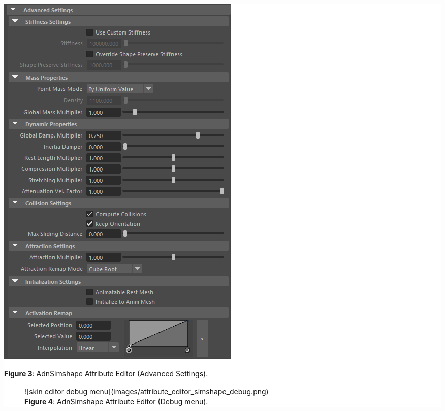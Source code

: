   ![simshape editor second part](images/attribute_editor_part_two_simshape.png)
  <figcaption><b>Figure 3</b>: AdnSimshape Attribute Editor (Advanced Settings).</figcaption>
</figure>

<figure markdown>
  ![skin editor debug menu](images/attribute_editor_simshape_debug.png)
  <figcaption><b>Figure 4</b>: AdnSimshape Attribute Editor (Debug menu).</figcaption>
</figure>
